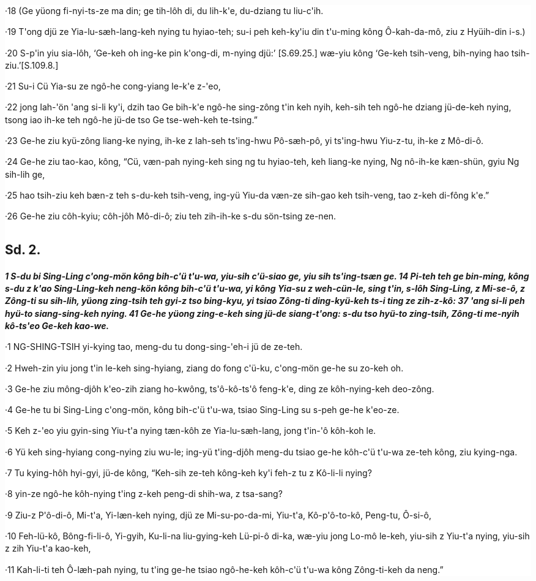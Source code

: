 ·18 (Ge yüong fi-nyi-ts-ze ma din; ge tih-lôh di, du lih-k'e, du-dziang tu liu-c'ih.

·19 T'ong djü ze Yia-lu-sæh-lang-keh nying tu hyiao-teh; su-i peh keh-ky'iu din t'u-ming kông Ô-kah-da-mô, ziu z Hyüih-din i-s.)

·20 S-p'in yiu sia-lôh, ‘Ge-keh oh ing-ke pin k'ong-di, m-nying djü:’ [S.69.25.] wæ-yiu kông ‘Ge-keh tsih-veng, bih-nying hao tsih-ziu.’[S.109.8.]

·21 Su-i Cü Yia-su ze ngô-he cong-yiang le-k'e z-'eo,

·22 jong Iah-'ön 'ang si-li ky'i, dzih tao Ge bih-k'e ngô-he sing-zông t'in keh nyih, keh-sih teh ngô-he dziang jü-de-keh nying, tsong iao ih-ke teh ngô-he jü-de tso Ge tse-weh-keh te-tsing.”

·23 Ge-he ziu kyü-zông liang-ke nying, ih-ke z Iah-seh ts'ing-hwu Pô-sæh-pô, yi ts'ing-hwu Yiu-z-tu, ih-ke z Mô-di-ô.

·24 Ge-he ziu tao-kao, kông, “Cü, væn-pah nying-keh sing ng tu hyiao-teh, keh liang-ke nying, Ng nô-ih-ke kæn-shün, gyiu Ng sih-lih ge,

·25 hao tsih-ziu keh bæn-z teh s-du-keh tsih-veng, ing-yü Yiu-da væn-ze sih-gao keh tsih-veng, tao z-keh di-fông k'e.”

·26 Ge-he ziu côh-kyiu; côh-jôh Mô-di-ô; ziu teh zih-ih-ke s-du sön-tsing ze-nen.


## Sd. 2.

**_1 S-du bi Sing-Ling c'ong-mön kông bih-c'ü t'u-wa, yiu-sih c'ü-siao ge, yiu sih ts'ing-tsæn ge. 14 Pi-teh teh ge bin-ming, kông s-du z k'ao Sing-Ling-keh neng-kön kông bih-c'ü t'u-wa, yi kông Yia-su z weh-cün-le, sing t'in, s-lôh Sing-Ling, z Mi-se-ô, z Zông-ti su sih-lih, yüong zing-tsih teh gyi-z tso bing-kyu, yi tsiao Zông-ti ding-kyü-keh ts-i ting ze zih-z-kô: 37 'ang si-li peh hyü-to siang-sing-keh nying. 41 Ge-he yüong zing-e-keh sing jü-de siang-t'ong: s-du tso hyü-to zing-tsih, Zông-ti me-nyih kô-ts'eo Ge-keh kao-we._**

·1 NG-SHING-TSIH yi-kying tao, meng-du tu dong-sing-'eh-i jü de ze-teh.

·2 Hweh-zin yiu jong t'in le-keh sing-hyiang, ziang do fong c'ü-ku, c'ong-mön ge-he su zo-keh oh.

·3 Ge-he ziu mông-djôh k'eo-zih ziang ho-kwông, ts'ô-kô-ts'ô feng-k'e, ding ze kôh-nying-keh deo-zông.

·4 Ge-he tu bi Sing-Ling c'ong-mön, kông bih-c'ü t'u-wa, tsiao Sing-Ling su s-peh ge-he k'eo-ze.

·5 Keh z-'eo yiu gyin-sing Yiu-t'a nying tæn-kôh ze Yia-lu-sæh-lang, jong t'in-'ô kôh-koh le.

·6 Yü keh sing-hyiang cong-nying ziu wu-le; ing-yü t'ing-djôh meng-du tsiao ge-he kôh-c'ü t'u-wa ze-teh kông, ziu kying-nga.

·7 Tu kying-hôh hyi-gyi, jü-de kông, “Keh-sih ze-teh kông-keh ky'i feh-z tu z Kô-li-li nying?

·8 yin-ze ngô-he kôh-nying t'ing z-keh peng-di shih-wa, z tsa-sang?

·9 Ziu-z P'ô-di-ô, Mi-t'a, Yi-læn-keh nying, djü ze Mi-su-po-da-mi, Yiu-t'a, Kô-p'ô-to-kô, Peng-tu, Ô-si-ô,

·10 Feh-lü-kô, Bông-fi-li-ô, Yi-gyih, Ku-li-na liu-gying-keh Lü-pi-ô di-ka, wæ-yiu jong Lo-mô le-keh, yiu-sih z Yiu-t'a nying, yiu-sih z zih Yiu-t'a kao-keh,

·11 Kah-li-ti teh Ô-læh-pah nying, tu t'ing ge-he tsiao ngô-he-keh kôh-c'ü t'u-wa kông Zông-ti-keh da neng.”

